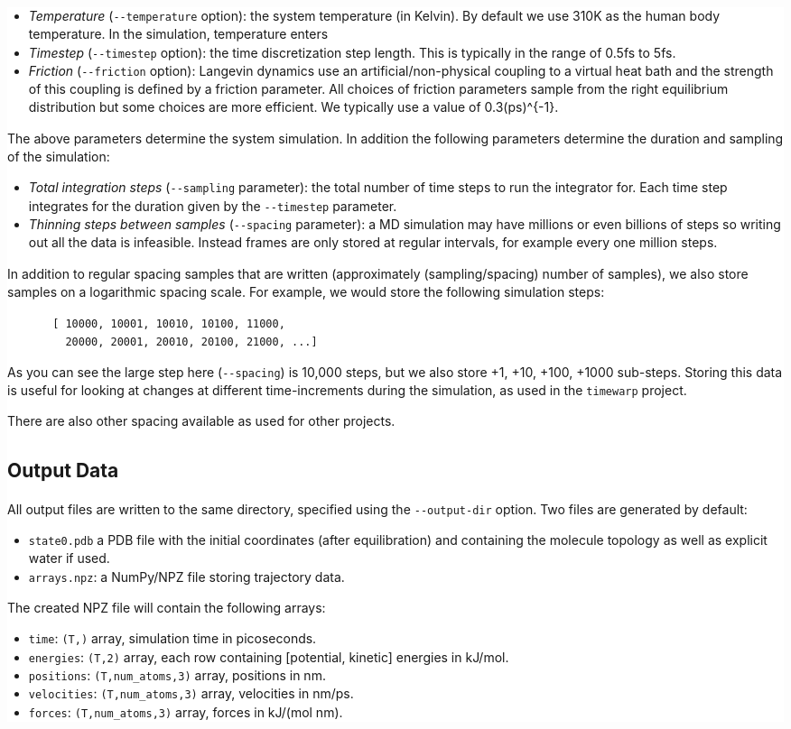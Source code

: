 * _Temperature_ (`--temperature` option): the system temperature (in Kelvin).
  By default we use 310K as the human body temperature.  In the simulation,
  temperature enters
* _Timestep_ (`--timestep` option): the time discretization step length.  This
  is typically in the range of 0.5fs to 5fs.
* _Friction_ (`--friction` option): Langevin dynamics use an
  artificial/non-physical coupling to a virtual heat bath and the strength of
  this coupling is defined by a friction parameter.  All choices of friction
  parameters sample from the right equilibrium distribution but some choices
  are more efficient.  We typically use a value of 0.3(ps)^{-1}.

The above parameters determine the system simulation.  In addition the
following parameters determine the duration and sampling of the simulation:

* _Total integration steps_ (`--sampling` parameter): the total number of time
  steps to run the integrator for.  Each time step integrates for the duration
  given by the `--timestep` parameter.
* _Thinning steps between samples_ (`--spacing` parameter): a MD simulation may
  have millions or even billions of steps so writing out all the data is
  infeasible.  Instead frames are only stored at regular intervals, for example
  every one million steps.

In addition to regular spacing samples that are written (approximately
(sampling/spacing) number of samples), we also store samples on a logarithmic
spacing scale.  For example, we would store the following simulation steps:

```
       [ 10000, 10001, 10010, 10100, 11000,
         20000, 20001, 20010, 20100, 21000, ...]
```

As you can see the large step here (`--spacing`) is 10,000 steps, but we also
store +1, +10, +100, +1000 sub-steps.  Storing this data is useful for looking
at changes at different time-increments during the simulation, as used in the
`timewarp` project.

There are also other spacing available as used for other projects.

## Output Data

All output files are written to the same directory, specified using the
`--output-dir` option.  Two files are generated by default:

* `state0.pdb` a PDB file with the initial coordinates (after equilibration)
  and containing the molecule topology as well as explicit water if used.
* `arrays.npz`: a NumPy/NPZ file storing trajectory data.

The created NPZ file will contain the following arrays:

* `time`: `(T,)` array, simulation time in picoseconds.
* `energies`: `(T,2)` array, each row containing [potential, kinetic] energies
  in kJ/mol.
* `positions`: `(T,num_atoms,3)` array, positions in nm.
* `velocities`: `(T,num_atoms,3)` array, velocities in nm/ps.
* `forces`: `(T,num_atoms,3)` array, forces in kJ/(mol nm).

